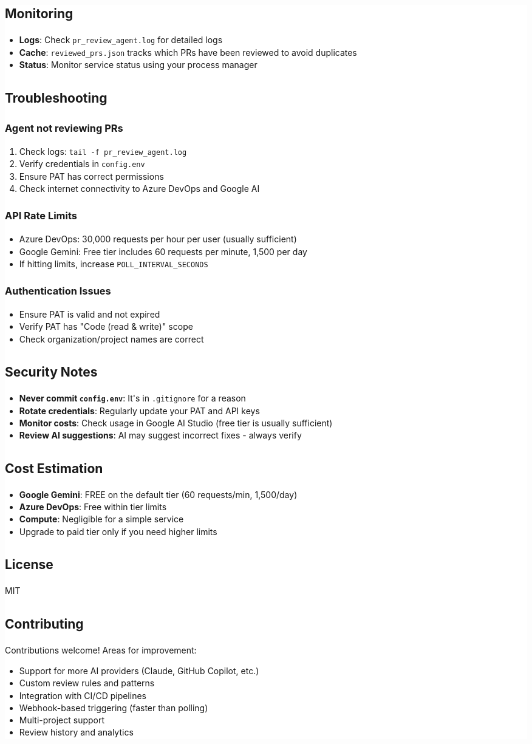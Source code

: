 ## Monitoring

- **Logs**: Check `pr_review_agent.log` for detailed logs
- **Cache**: `reviewed_prs.json` tracks which PRs have been reviewed to avoid duplicates
- **Status**: Monitor service status using your process manager

## Troubleshooting

### Agent not reviewing PRs

1. Check logs: `tail -f pr_review_agent.log`
2. Verify credentials in `config.env`
3. Ensure PAT has correct permissions
4. Check internet connectivity to Azure DevOps and Google AI

### API Rate Limits

- Azure DevOps: 30,000 requests per hour per user (usually sufficient)
- Google Gemini: Free tier includes 60 requests per minute, 1,500 per day
- If hitting limits, increase `POLL_INTERVAL_SECONDS`

### Authentication Issues

- Ensure PAT is valid and not expired
- Verify PAT has "Code (read & write)" scope
- Check organization/project names are correct

## Security Notes

- **Never commit `config.env`**: It's in `.gitignore` for a reason
- **Rotate credentials**: Regularly update your PAT and API keys
- **Monitor costs**: Check usage in Google AI Studio (free tier is usually sufficient)
- **Review AI suggestions**: AI may suggest incorrect fixes - always verify

## Cost Estimation

- **Google Gemini**: FREE on the default tier (60 requests/min, 1,500/day)
- **Azure DevOps**: Free within tier limits
- **Compute**: Negligible for a simple service
- Upgrade to paid tier only if you need higher limits

## License

MIT

## Contributing

Contributions welcome! Areas for improvement:
- Support for more AI providers (Claude, GitHub Copilot, etc.)
- Custom review rules and patterns
- Integration with CI/CD pipelines
- Webhook-based triggering (faster than polling)
- Multi-project support
- Review history and analytics
